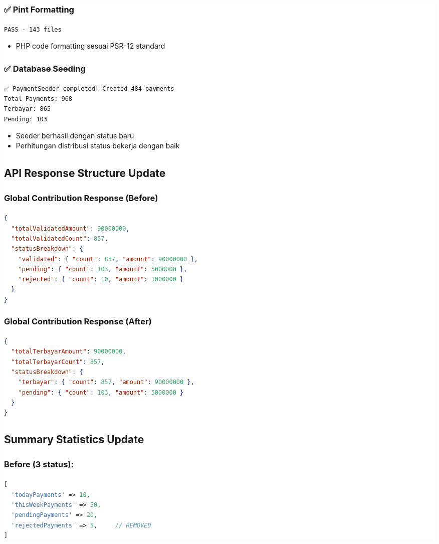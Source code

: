 ### ✅ Pint Formatting
```
PASS - 143 files
```
- PHP code formatting sesuai PSR-12 standard

### ✅ Database Seeding
```
✅ PaymentSeeder completed! Created 484 payments
Total Payments: 968
Terbayar: 865
Pending: 103
```
- Seeder berhasil dengan status baru
- Perhitungan distribusi status bekerja dengan baik

## API Response Structure Update

### Global Contribution Response (Before)
```json
{
  "totalValidatedAmount": 90000000,
  "totalValidatedCount": 857,
  "statusBreakdown": {
    "validated": { "count": 857, "amount": 90000000 },
    "pending": { "count": 103, "amount": 5000000 },
    "rejected": { "count": 10, "amount": 1000000 }
  }
}
```

### Global Contribution Response (After)
```json
{
  "totalTerbayarAmount": 90000000,
  "totalTerbayarCount": 857,
  "statusBreakdown": {
    "terbayar": { "count": 857, "amount": 90000000 },
    "pending": { "count": 103, "amount": 5000000 }
  }
}
```

## Summary Statistics Update

### Before (3 status):
```php
[
  'todayPayments' => 10,
  'thisWeekPayments' => 50,
  'pendingPayments' => 20,
  'rejectedPayments' => 5,     // REMOVED
]
```

